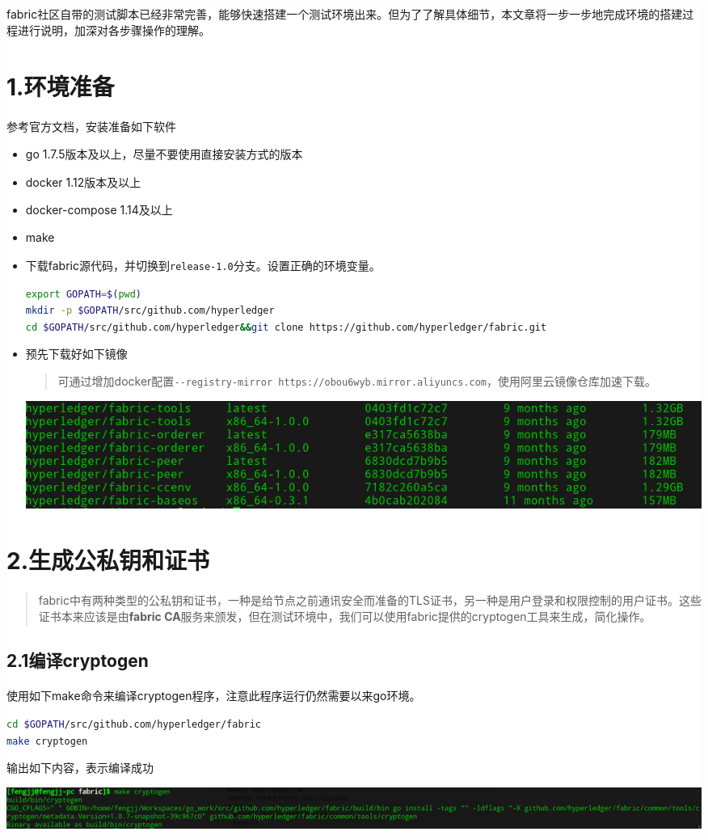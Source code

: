 

fabric社区自带的测试脚本已经非常完善，能够快速搭建一个测试环境出来。但为了了解具体细节，本文章将一步一步地完成环境的搭建过程进行说明，加深对各步骤操作的理解。

# 1.环境准备

参考官方文档，安装准备如下软件

- go 1.7.5版本及以上，尽量不要使用直接安装方式的版本

- docker 1.12版本及以上

- docker-compose 1.14及以上

- make

- 下载fabric源代码，并切换到`release-1.0`分支。设置正确的环境变量。

  ```bash
  export GOPATH=$(pwd)
  mkdir -p $GOPATH/src/github.com/hyperledger
  cd $GOPATH/src/github.com/hyperledger&&git clone https://github.com/hyperledger/fabric.git
  ```


- 预先下载好如下镜像

  > 可通过增加docker配置`--registry-mirror https://obou6wyb.mirror.aliyuncs.com`，使用阿里云镜像仓库加速下载。

  ![1524642656297](assets/1524642656297.png)

# 2.生成公私钥和证书

> fabric中有两种类型的公私钥和证书，一种是给节点之前通讯安全而准备的TLS证书，另一种是用户登录和权限控制的用户证书。这些证书本来应该是由**fabric CA**服务来颁发，但在测试环境中，我们可以使用fabric提供的cryptogen工具来生成，简化操作。

## 2.1编译cryptogen

使用如下make命令来编译cryptogen程序，注意此程序运行仍然需要以来go环境。

```bash
cd $GOPATH/src/github.com/hyperledger/fabric
make cryptogen
```

输出如下内容，表示编译成功

![1524646187553](assets/1524646187553.png)
